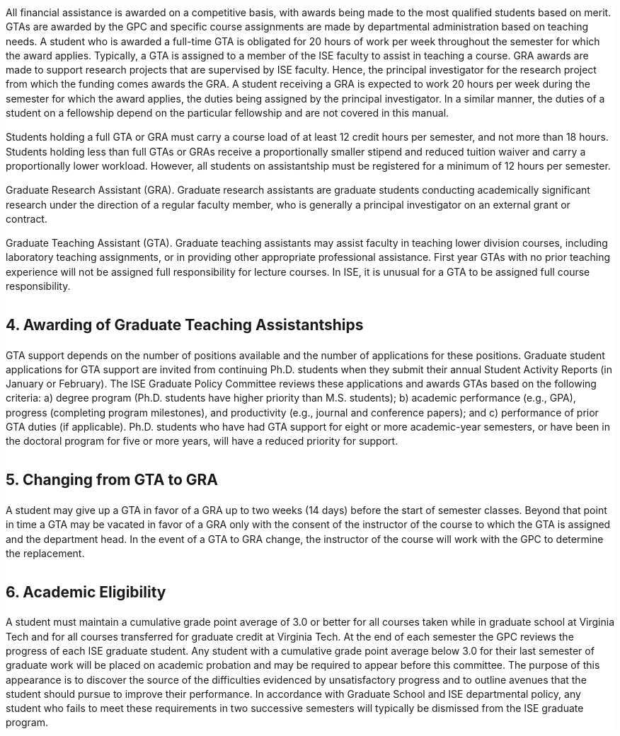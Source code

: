 All financial assistance is awarded on a competitive basis, with awards being made to the most qualified students based on merit. GTAs are awarded by the GPC and specific course assignments are made by departmental administration based on teaching needs. A student who is awarded a full-time GTA is obligated for 20 hours of work per week throughout the semester for which the award applies. Typically, a GTA is assigned to a member of the ISE faculty to assist in teaching a course. GRA awards are made to support research projects that are supervised by ISE faculty. Hence, the principal investigator for the research project from which the funding comes awards the GRA. A student receiving a GRA is expected to work 20 hours per week during the semester for which the award applies, the duties being assigned by the principal investigator. In a similar manner, the duties of a student on a fellowship depend on the particular fellowship and are not covered in this manual.

Students holding a full GTA or GRA must carry a course load of at least 12 credit hours per semester, and not more than 18 hours. Students holding less than full GTAs or GRAs receive a proportionally smaller stipend and reduced tuition waiver and carry a proportionally lower workload. However, all students on assistantship must be registered for a minimum of 12 hours per semester.

Graduate Research Assistant (GRA). Graduate research assistants are graduate students conducting academically significant research under the direction of a regular faculty member, who is generally a principal investigator on an external grant or contract.

Graduate Teaching Assistant (GTA). Graduate teaching assistants may assist faculty in teaching lower division courses, including laboratory teaching assignments, or in providing other appropriate professional assistance. First year GTAs with no prior teaching experience will not be assigned full responsibility for lecture courses. In ISE, it is unusual for a GTA to be assigned full course responsibility.

## 4. Awarding of Graduate Teaching Assistantships 
GTA support depends on the number of positions available and the number of applications for these positions. Graduate student applications for GTA support are invited from continuing Ph.D. students when they submit their annual Student Activity Reports (in January or February). The ISE Graduate Policy Committee reviews these applications and awards GTAs based on the following criteria: a) degree program (Ph.D. students have higher priority than M.S. students); b) academic performance (e.g., GPA), progress (completing program milestones), and productivity (e.g., journal and conference papers); and c) performance of prior GTA duties (if applicable). Ph.D. students who have had GTA support for eight or more academic-year semesters, or have been in the doctoral program for five or more years, will have a reduced priority for support.

## 5. Changing from GTA to GRA 
A student may give up a GTA in favor of a GRA up to two weeks (14 days) before the start of semester classes. Beyond that point in time a GTA may be vacated in favor of a GRA only with the consent of the instructor of the course to which the GTA is assigned and the department head. In the event of a GTA to GRA change, the instructor of the course will work with the GPC to determine the replacement.

## 6. Academic Eligibility 
A student must maintain a cumulative grade point average of 3.0 or better for all courses taken while in graduate school at Virginia Tech and for all courses transferred for graduate credit at Virginia Tech. At the end of each semester the GPC reviews the progress of each ISE graduate student. Any student with a cumulative grade point average below 3.0 for their last semester of graduate work will be placed on academic probation and may be required to appear before this committee. The purpose of this appearance is to discover the source of the difficulties evidenced by unsatisfactory progress and to outline avenues that the student should pursue to improve their performance. In accordance with Graduate School and ISE departmental policy, any student who fails to meet these requirements in two successive semesters will typically be dismissed from the ISE graduate program.
